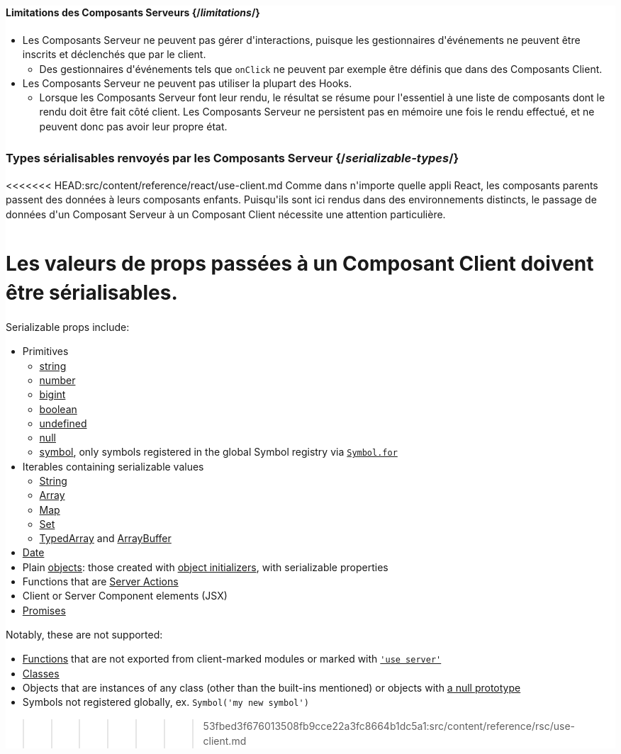 #### Limitations des Composants Serveurs {/*limitations*/}

* Les Composants Serveur ne peuvent pas gérer d'interactions, puisque les gestionnaires d'événements ne peuvent être inscrits et déclenchés que par le client.
  * Des gestionnaires d'événements tels que `onClick` ne peuvent par exemple être définis que dans des Composants Client.
* Les Composants Serveur ne peuvent pas utiliser la plupart des Hooks.
  * Lorsque les Composants Serveur font leur rendu, le résultat se résume pour l'essentiel à une liste de composants dont le rendu doit être fait côté client. Les Composants Serveur ne persistent pas en mémoire une fois le rendu effectué, et ne peuvent donc pas avoir leur propre état.

### Types sérialisables renvoyés par les Composants Serveur {/*serializable-types*/}

<<<<<<< HEAD:src/content/reference/react/use-client.md
Comme dans n'importe quelle appli React, les composants parents passent des données à leurs composants enfants.  Puisqu'ils sont ici rendus dans des environnements distincts, le passage de données d'un Composant Serveur à un Composant Client nécessite une attention particulière.

Les valeurs de props passées à un Composant Client doivent être sérialisables.
=======
Serializable props include:
* Primitives
	* [string](https://developer.mozilla.org/en-US/docs/Glossary/String)
	* [number](https://developer.mozilla.org/en-US/docs/Glossary/Number)
	* [bigint](https://developer.mozilla.org/en-US/docs/Web/JavaScript/Reference/Global_Objects/BigInt)
	* [boolean](https://developer.mozilla.org/en-US/docs/Glossary/Boolean)
	* [undefined](https://developer.mozilla.org/en-US/docs/Glossary/Undefined)
	* [null](https://developer.mozilla.org/en-US/docs/Glossary/Null)
	* [symbol](https://developer.mozilla.org/en-US/docs/Web/JavaScript/Reference/Global_Objects/Symbol), only symbols registered in the global Symbol registry via [`Symbol.for`](https://developer.mozilla.org/en-US/docs/Web/JavaScript/Reference/Global_Objects/Symbol/for)
* Iterables containing serializable values
	* [String](https://developer.mozilla.org/en-US/docs/Web/JavaScript/Reference/Global_Objects/String)
	* [Array](https://developer.mozilla.org/en-US/docs/Web/JavaScript/Reference/Global_Objects/Array)
	* [Map](https://developer.mozilla.org/en-US/docs/Web/JavaScript/Reference/Global_Objects/Map)
	* [Set](https://developer.mozilla.org/en-US/docs/Web/JavaScript/Reference/Global_Objects/Set)
	* [TypedArray](https://developer.mozilla.org/en-US/docs/Web/JavaScript/Reference/Global_Objects/TypedArray) and [ArrayBuffer](https://developer.mozilla.org/en-US/docs/Web/JavaScript/Reference/Global_Objects/ArrayBuffer)
* [Date](https://developer.mozilla.org/en-US/docs/Web/JavaScript/Reference/Global_Objects/Date)
* Plain [objects](https://developer.mozilla.org/en-US/docs/Web/JavaScript/Reference/Global_Objects/Object): those created with [object initializers](https://developer.mozilla.org/en-US/docs/Web/JavaScript/Reference/Operators/Object_initializer), with serializable properties
* Functions that are [Server Actions](/reference/rsc/use-server)
* Client or Server Component elements (JSX)
* [Promises](https://developer.mozilla.org/en-US/docs/Web/JavaScript/Reference/Global_Objects/Promise)

Notably, these are not supported:
* [Functions](https://developer.mozilla.org/en-US/docs/Web/JavaScript/Reference/Global_Objects/Function) that are not exported from client-marked modules or marked with [`'use server'`](/reference/rsc/use-server)
* [Classes](https://developer.mozilla.org/en-US/docs/Learn/JavaScript/Objects/Classes_in_JavaScript)
* Objects that are instances of any class (other than the built-ins mentioned) or objects with [a null prototype](https://developer.mozilla.org/en-US/docs/Web/JavaScript/Reference/Global_Objects/Object#null-prototype_objects)
* Symbols not registered globally, ex. `Symbol('my new symbol')`
>>>>>>> 53fbed3f676013508fb9cce22a3fc8664b1dc5a1:src/content/reference/rsc/use-client.md
